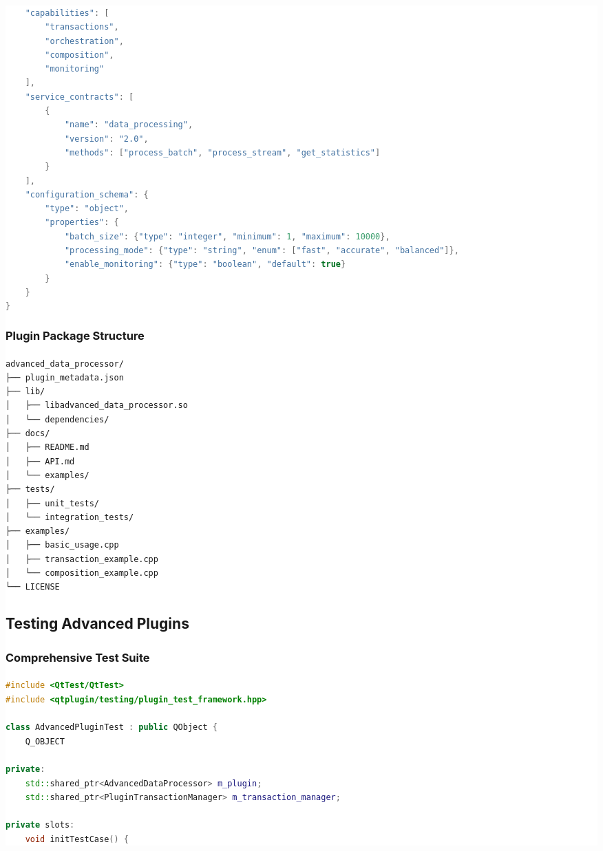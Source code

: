 ```cpp
    "capabilities": [
        "transactions",
        "orchestration",
        "composition",
        "monitoring"
    ],
    "service_contracts": [
        {
            "name": "data_processing",
            "version": "2.0",
            "methods": ["process_batch", "process_stream", "get_statistics"]
        }
    ],
    "configuration_schema": {
        "type": "object",
        "properties": {
            "batch_size": {"type": "integer", "minimum": 1, "maximum": 10000},
            "processing_mode": {"type": "string", "enum": ["fast", "accurate", "balanced"]},
            "enable_monitoring": {"type": "boolean", "default": true}
        }
    }
}
```

### Plugin Package Structure

```
advanced_data_processor/
├── plugin_metadata.json
├── lib/
│   ├── libadvanced_data_processor.so
│   └── dependencies/
├── docs/
│   ├── README.md
│   ├── API.md
│   └── examples/
├── tests/
│   ├── unit_tests/
│   └── integration_tests/
├── examples/
│   ├── basic_usage.cpp
│   ├── transaction_example.cpp
│   └── composition_example.cpp
└── LICENSE
```

## Testing Advanced Plugins

### Comprehensive Test Suite

```cpp
#include <QtTest/QtTest>
#include <qtplugin/testing/plugin_test_framework.hpp>

class AdvancedPluginTest : public QObject {
    Q_OBJECT

private:
    std::shared_ptr<AdvancedDataProcessor> m_plugin;
    std::shared_ptr<PluginTransactionManager> m_transaction_manager;

private slots:
    void initTestCase() {
```